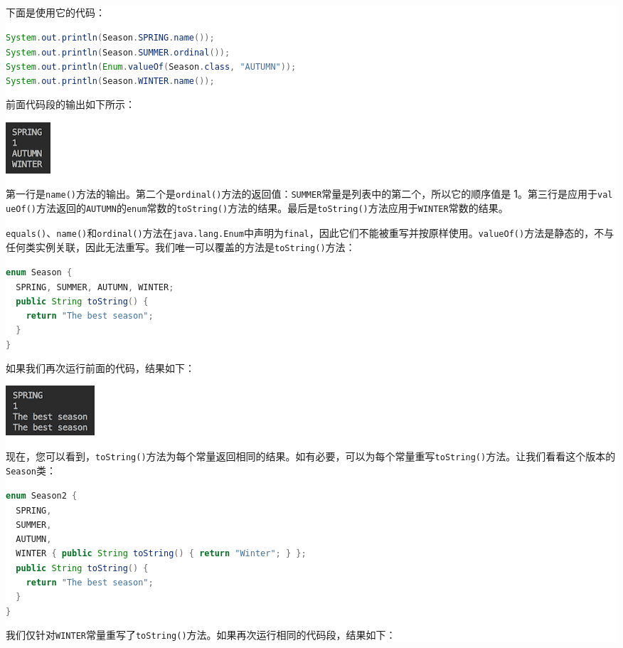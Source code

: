 下面是使用它的代码：

```java
System.out.println(Season.SPRING.name());
System.out.println(Season.SUMMER.ordinal());
System.out.println(Enum.valueOf(Season.class, "AUTUMN"));
System.out.println(Season.WINTER.name());

```

前面代码段的输出如下所示：

![](img/739ed513-aced-4e9c-b307-407928949fd4.png)

第一行是`name()`方法的输出。第二个是`ordinal()`方法的返回值：`SUMMER`常量是列表中的第二个，所以它的顺序值是 1。第三行是应用于`valueOf()`方法返回的`AUTUMN`的`enum`常数的`toString()`方法的结果。最后是`toString()`方法应用于`WINTER`常数的结果。

`equals()`、`name()`和`ordinal()`方法在`java.lang.Enum`中声明为`final`，因此它们不能被重写并按原样使用。`valueOf()`方法是静态的，不与任何类实例关联，因此无法重写。我们唯一可以覆盖的方法是`toString()`方法：

```java
enum Season {
  SPRING, SUMMER, AUTUMN, WINTER;
  public String toString() {
    return "The best season";
  }
}
```

如果我们再次运行前面的代码，结果如下：

![](img/19202174-e824-45da-ab53-4ed72a4ae21b.png)

现在，您可以看到，`toString()`方法为每个常量返回相同的结果。如有必要，可以为每个常量重写`toString()`方法。让我们看看这个版本的`Season`类：

```java
enum Season2 {
  SPRING,
  SUMMER,
  AUTUMN,
  WINTER { public String toString() { return "Winter"; } };
  public String toString() {
    return "The best season";
  }
}
```

我们仅针对`WINTER`常量重写了`toString()`方法。如果再次运行相同的代码段，结果如下：
